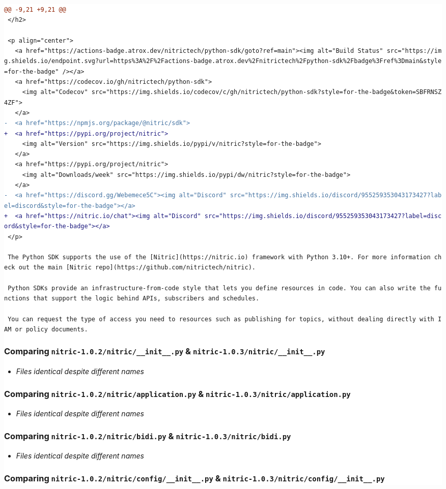```diff
@@ -9,21 +9,21 @@
 </h2>
 
 <p align="center">
   <a href="https://actions-badge.atrox.dev/nitrictech/python-sdk/goto?ref=main"><img alt="Build Status" src="https://img.shields.io/endpoint.svg?url=https%3A%2F%2Factions-badge.atrox.dev%2Fnitrictech%2Fpython-sdk%2Fbadge%3Fref%3Dmain&style=for-the-badge" /></a>
   <a href="https://codecov.io/gh/nitrictech/python-sdk">
     <img alt="Codecov" src="https://img.shields.io/codecov/c/gh/nitrictech/python-sdk?style=for-the-badge&token=SBFRNSZ4ZF">
   </a>
-  <a href="https://npmjs.org/package/@nitric/sdk">
+  <a href="https://pypi.org/project/nitric">
     <img alt="Version" src="https://img.shields.io/pypi/v/nitric?style=for-the-badge">
   </a>
   <a href="https://pypi.org/project/nitric">
     <img alt="Downloads/week" src="https://img.shields.io/pypi/dw/nitric?style=for-the-badge">
   </a>
-  <a href="https://discord.gg/Webemece5C"><img alt="Discord" src="https://img.shields.io/discord/955259353043173427?label=discord&style=for-the-badge"></a>
+  <a href="https://nitric.io/chat"><img alt="Discord" src="https://img.shields.io/discord/955259353043173427?label=discord&style=for-the-badge"></a>
 </p>
 
 The Python SDK supports the use of the [Nitric](https://nitric.io) framework with Python 3.10+. For more information check out the main [Nitric repo](https://github.com/nitrictech/nitric).
 
 Python SDKs provide an infrastructure-from-code style that lets you define resources in code. You can also write the functions that support the logic behind APIs, subscribers and schedules.
 
 You can request the type of access you need to resources such as publishing for topics, without dealing directly with IAM or policy documents.
```

### Comparing `nitric-1.0.2/nitric/__init__.py` & `nitric-1.0.3/nitric/__init__.py`

 * *Files identical despite different names*

### Comparing `nitric-1.0.2/nitric/application.py` & `nitric-1.0.3/nitric/application.py`

 * *Files identical despite different names*

### Comparing `nitric-1.0.2/nitric/bidi.py` & `nitric-1.0.3/nitric/bidi.py`

 * *Files identical despite different names*

### Comparing `nitric-1.0.2/nitric/config/__init__.py` & `nitric-1.0.3/nitric/config/__init__.py`
